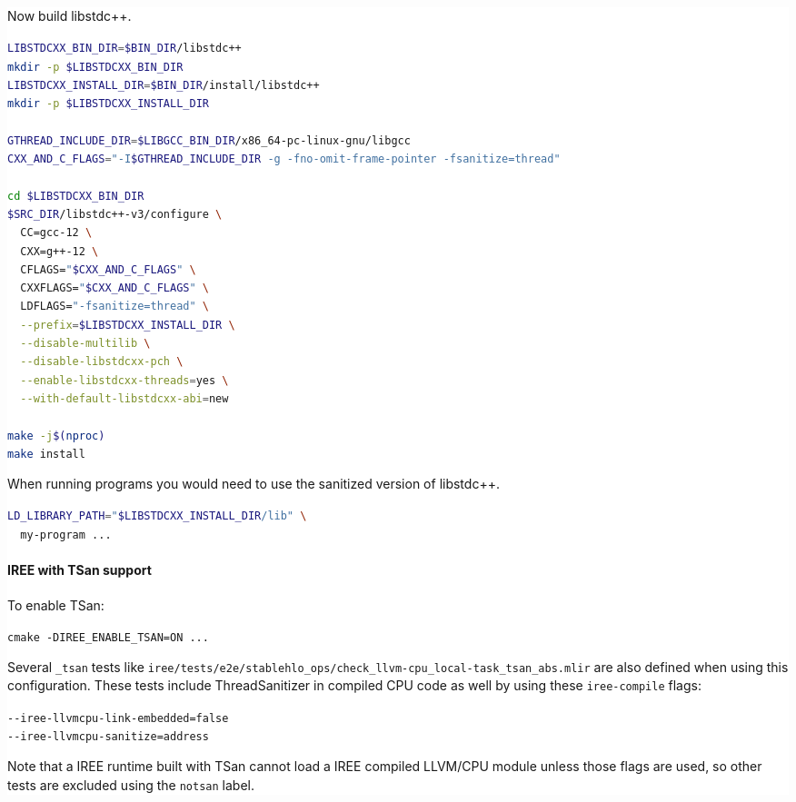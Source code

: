 Now build libstdc++.

```bash
LIBSTDCXX_BIN_DIR=$BIN_DIR/libstdc++
mkdir -p $LIBSTDCXX_BIN_DIR
LIBSTDCXX_INSTALL_DIR=$BIN_DIR/install/libstdc++
mkdir -p $LIBSTDCXX_INSTALL_DIR

GTHREAD_INCLUDE_DIR=$LIBGCC_BIN_DIR/x86_64-pc-linux-gnu/libgcc
CXX_AND_C_FLAGS="-I$GTHREAD_INCLUDE_DIR -g -fno-omit-frame-pointer -fsanitize=thread"

cd $LIBSTDCXX_BIN_DIR
$SRC_DIR/libstdc++-v3/configure \
  CC=gcc-12 \
  CXX=g++-12 \
  CFLAGS="$CXX_AND_C_FLAGS" \
  CXXFLAGS="$CXX_AND_C_FLAGS" \
  LDFLAGS="-fsanitize=thread" \
  --prefix=$LIBSTDCXX_INSTALL_DIR \
  --disable-multilib \
  --disable-libstdcxx-pch \
  --enable-libstdcxx-threads=yes \
  --with-default-libstdcxx-abi=new

make -j$(nproc)
make install
```

When running programs you would need to use the sanitized version of libstdc++.

```bash
LD_LIBRARY_PATH="$LIBSTDCXX_INSTALL_DIR/lib" \
  my-program ...
```

#### IREE with TSan support

To enable TSan:

```shell
cmake -DIREE_ENABLE_TSAN=ON ...
```

Several `_tsan` tests like
`iree/tests/e2e/stablehlo_ops/check_llvm-cpu_local-task_tsan_abs.mlir` are
also defined when using this configuration. These tests include ThreadSanitizer
in compiled CPU code as well by using these `iree-compile` flags:

```shell
--iree-llvmcpu-link-embedded=false
--iree-llvmcpu-sanitize=address
```

Note that a IREE runtime built with TSan cannot load a IREE compiled LLVM/CPU
module unless those flags are used, so other tests are excluded using the
`notsan` label.
